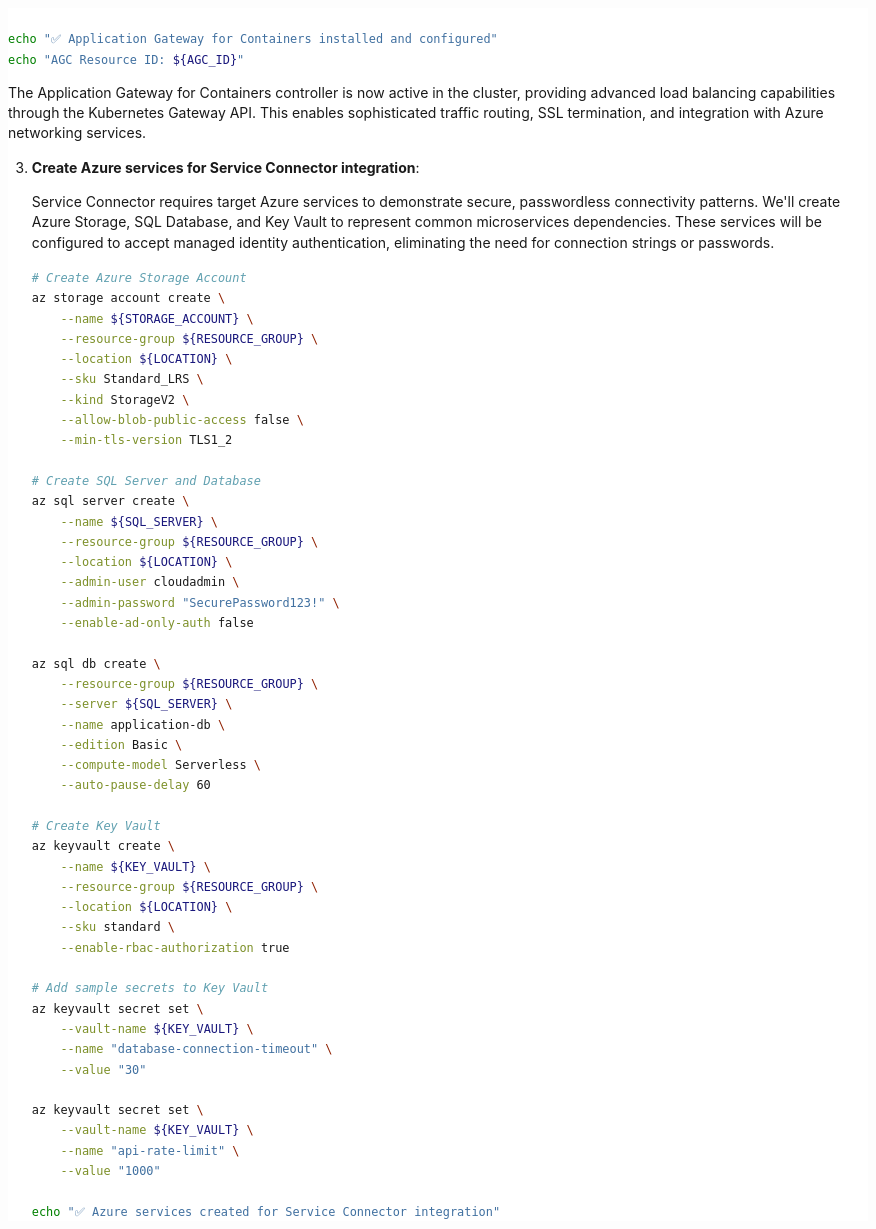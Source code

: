    ```bash
   
   echo "✅ Application Gateway for Containers installed and configured"
   echo "AGC Resource ID: ${AGC_ID}"
   ```

   The Application Gateway for Containers controller is now active in the cluster, providing advanced load balancing capabilities through the Kubernetes Gateway API. This enables sophisticated traffic routing, SSL termination, and integration with Azure networking services.

3. **Create Azure services for Service Connector integration**:

   Service Connector requires target Azure services to demonstrate secure, passwordless connectivity patterns. We'll create Azure Storage, SQL Database, and Key Vault to represent common microservices dependencies. These services will be configured to accept managed identity authentication, eliminating the need for connection strings or passwords.

   ```bash
   # Create Azure Storage Account
   az storage account create \
       --name ${STORAGE_ACCOUNT} \
       --resource-group ${RESOURCE_GROUP} \
       --location ${LOCATION} \
       --sku Standard_LRS \
       --kind StorageV2 \
       --allow-blob-public-access false \
       --min-tls-version TLS1_2
   
   # Create SQL Server and Database
   az sql server create \
       --name ${SQL_SERVER} \
       --resource-group ${RESOURCE_GROUP} \
       --location ${LOCATION} \
       --admin-user cloudadmin \
       --admin-password "SecurePassword123!" \
       --enable-ad-only-auth false
   
   az sql db create \
       --resource-group ${RESOURCE_GROUP} \
       --server ${SQL_SERVER} \
       --name application-db \
       --edition Basic \
       --compute-model Serverless \
       --auto-pause-delay 60
   
   # Create Key Vault
   az keyvault create \
       --name ${KEY_VAULT} \
       --resource-group ${RESOURCE_GROUP} \
       --location ${LOCATION} \
       --sku standard \
       --enable-rbac-authorization true
   
   # Add sample secrets to Key Vault
   az keyvault secret set \
       --vault-name ${KEY_VAULT} \
       --name "database-connection-timeout" \
       --value "30"
   
   az keyvault secret set \
       --vault-name ${KEY_VAULT} \
       --name "api-rate-limit" \
       --value "1000"
   
   echo "✅ Azure services created for Service Connector integration"
   ```
